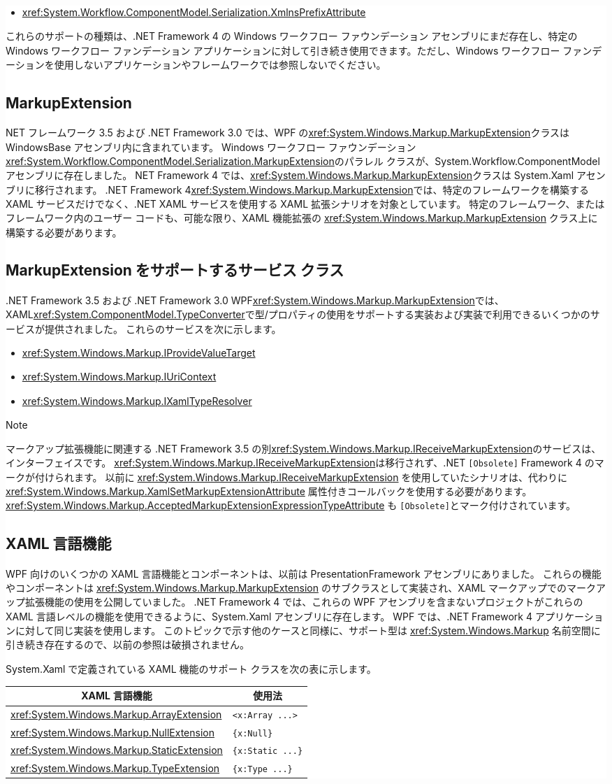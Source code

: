 - <xref:System.Workflow.ComponentModel.Serialization.XmlnsPrefixAttribute>

これらのサポートの種類は、.NET Framework 4 の Windows ワークフロー ファウンデーション アセンブリにまだ存在し、特定の Windows ワークフロー ファンデーション アプリケーションに対して引き続き使用できます。ただし、Windows ワークフロー ファンデーションを使用しないアプリケーションやフレームワークでは参照しないでください。

## <a name="markupextension"></a>MarkupExtension

NET フレームワーク 3.5 および .NET Framework 3.0 では、WPF の<xref:System.Windows.Markup.MarkupExtension>クラスは WindowsBase アセンブリ内に含まれています。 Windows ワークフロー ファウンデーション<xref:System.Workflow.ComponentModel.Serialization.MarkupExtension>のパラレル クラスが、System.Workflow.ComponentModel アセンブリに存在しました。 NET Framework 4 では、<xref:System.Windows.Markup.MarkupExtension>クラスは System.Xaml アセンブリに移行されます。 .NET Framework 4<xref:System.Windows.Markup.MarkupExtension>では、特定のフレームワークを構築する XAML サービスだけでなく、.NET XAML サービスを使用する XAML 拡張シナリオを対象としています。 特定のフレームワーク、またはフレームワーク内のユーザー コードも、可能な限り、XAML 機能拡張の <xref:System.Windows.Markup.MarkupExtension> クラス上に構築する必要があります。

## <a name="markupextension-supporting-service-classes"></a>MarkupExtension をサポートするサービス クラス

.NET Framework 3.5 および .NET Framework 3.0 WPF<xref:System.Windows.Markup.MarkupExtension>では、XAML<xref:System.ComponentModel.TypeConverter>で型/プロパティの使用をサポートする実装および実装で利用できるいくつかのサービスが提供されました。 これらのサービスを次に示します。

- <xref:System.Windows.Markup.IProvideValueTarget>

- <xref:System.Windows.Markup.IUriContext>

- <xref:System.Windows.Markup.IXamlTypeResolver>

> [!NOTE]
> マークアップ拡張機能に関連する .NET Framework 3.5 の別<xref:System.Windows.Markup.IReceiveMarkupExtension>のサービスは、インターフェイスです。 <xref:System.Windows.Markup.IReceiveMarkupExtension>は移行されず、.NET `[Obsolete]` Framework 4 のマークが付けられます。 以前に <xref:System.Windows.Markup.IReceiveMarkupExtension> を使用していたシナリオは、代わりに <xref:System.Windows.Markup.XamlSetMarkupExtensionAttribute> 属性付きコールバックを使用する必要があります。 <xref:System.Windows.Markup.AcceptedMarkupExtensionExpressionTypeAttribute> も `[Obsolete]`とマーク付けされています。

## <a name="xaml-language-features"></a>XAML 言語機能

WPF 向けのいくつかの XAML 言語機能とコンポーネントは、以前は PresentationFramework アセンブリにありました。 これらの機能やコンポーネントは <xref:System.Windows.Markup.MarkupExtension> のサブクラスとして実装され、XAML マークアップでのマークアップ拡張機能の使用を公開していました。 .NET Framework 4 では、これらの WPF アセンブリを含まないプロジェクトがこれらの XAML 言語レベルの機能を使用できるように、System.Xaml アセンブリに存在します。 WPF では、.NET Framework 4 アプリケーションに対して同じ実装を使用します。 このトピックで示す他のケースと同様に、サポート型は <xref:System.Windows.Markup> 名前空間に引き続き存在するので、以前の参照は破損されません。

System.Xaml で定義されている XAML 機能のサポート クラスを次の表に示します。

|XAML 言語機能|使用法|
|---------------------------|-----------|
|<xref:System.Windows.Markup.ArrayExtension>|`<x:Array ...>`|
|<xref:System.Windows.Markup.NullExtension>|`{x:Null}`|
|<xref:System.Windows.Markup.StaticExtension>|`{x:Static ...}`|
|<xref:System.Windows.Markup.TypeExtension>|`{x:Type ...}`|
